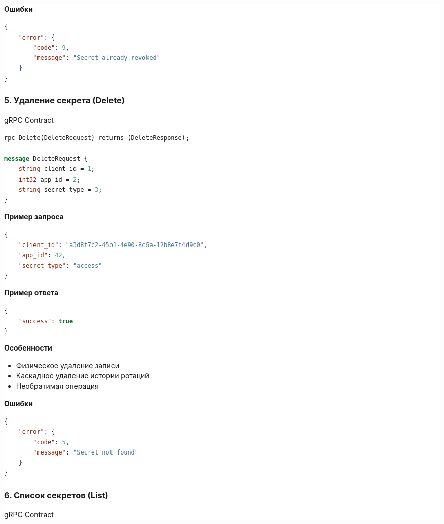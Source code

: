 **Ошибки**

```json
{
    "error": {
        "code": 9,
        "message": "Secret already revoked"
    }
}
```
### 5. Удаление секрета (Delete)
gRPC Contract

```protobuf
rpc Delete(DeleteRequest) returns (DeleteResponse);

message DeleteRequest {
    string client_id = 1;
    int32 app_id = 2;
    string secret_type = 3;
}
```
**Пример запроса**
```json
{
    "client_id": "a3d8f7c2-45b1-4e90-8c6a-12b8e7f4d9c0",
    "app_id": 42,
    "secret_type": "access"
}
```
**Пример ответа**

```json
{
    "success": true
}
```
**Особенности**
- Физическое удаление записи
- Каскадное удаление истории ротаций
- Необратимая операция

**Ошибки**

```json
{
    "error": {
        "code": 5,
        "message": "Secret not found"
    }
}
```
### 6. Список секретов (List)
gRPC Contract
